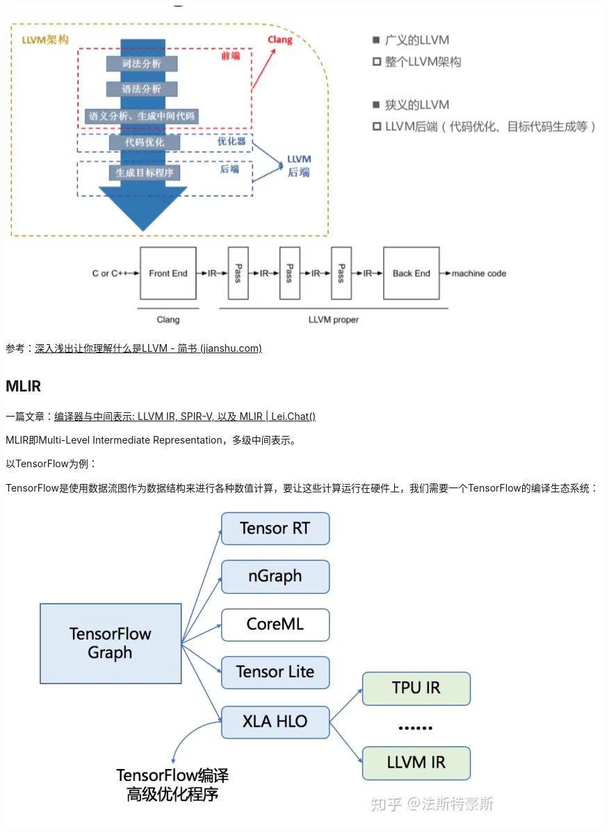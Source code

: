 ![](./pic/clang.png)

参考：[深入浅出让你理解什么是LLVM - 简书 (jianshu.com)](https://www.jianshu.com/p/1367dad95445)

## MLIR

一篇文章：[编译器与中间表示: LLVM IR, SPIR-V, 以及 MLIR | Lei.Chat()](https://www.lei.chat/zh/posts/compilers-and-irs-llvm-ir-spirv-and-mlir/#fnref:2)

MLIR即Multi-Level Intermediate Representation，多级中间表示。

以TensorFlow为例：

TensorFlow是使用数据流图作为数据结构来进行各种数值计算，要让这些计算运行在硬件上，我们需要一个TensorFlow的编译生态系统：

![](./pic/mlir0.png)
